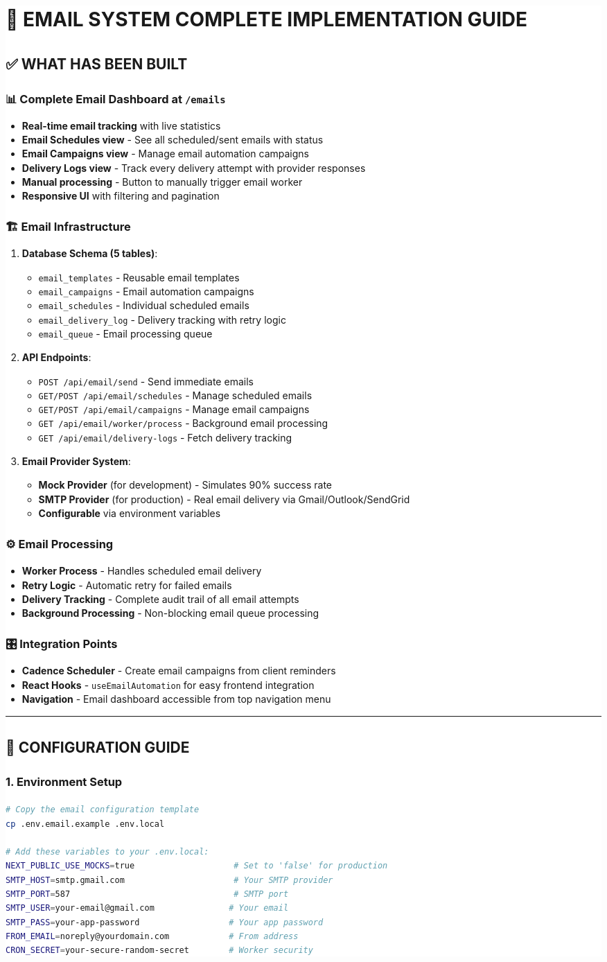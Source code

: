 # 📧 EMAIL SYSTEM COMPLETE IMPLEMENTATION GUIDE

## ✅ WHAT HAS BEEN BUILT

### 📊 **Complete Email Dashboard at `/emails`**
- **Real-time email tracking** with live statistics 
- **Email Schedules view** - See all scheduled/sent emails with status
- **Email Campaigns view** - Manage email automation campaigns  
- **Delivery Logs view** - Track every delivery attempt with provider responses
- **Manual processing** - Button to manually trigger email worker
- **Responsive UI** with filtering and pagination

### 🏗️ **Email Infrastructure**
1. **Database Schema (5 tables)**:
   - `email_templates` - Reusable email templates
   - `email_campaigns` - Email automation campaigns
   - `email_schedules` - Individual scheduled emails
   - `email_delivery_log` - Delivery tracking with retry logic
   - `email_queue` - Email processing queue

2. **API Endpoints**:
   - `POST /api/email/send` - Send immediate emails
   - `GET/POST /api/email/schedules` - Manage scheduled emails
   - `GET/POST /api/email/campaigns` - Manage email campaigns
   - `GET /api/email/worker/process` - Background email processing
   - `GET /api/email/delivery-logs` - Fetch delivery tracking

3. **Email Provider System**:
   - **Mock Provider** (for development) - Simulates 90% success rate
   - **SMTP Provider** (for production) - Real email delivery via Gmail/Outlook/SendGrid
   - **Configurable** via environment variables

### ⚙️ **Email Processing**
- **Worker Process** - Handles scheduled email delivery
- **Retry Logic** - Automatic retry for failed emails
- **Delivery Tracking** - Complete audit trail of all email attempts
- **Background Processing** - Non-blocking email queue processing

### 🎛️ **Integration Points**
- **Cadence Scheduler** - Create email campaigns from client reminders
- **React Hooks** - `useEmailAutomation` for easy frontend integration
- **Navigation** - Email dashboard accessible from top navigation menu

---

## 🔧 CONFIGURATION GUIDE

### 1. **Environment Setup**
```bash
# Copy the email configuration template
cp .env.email.example .env.local

# Add these variables to your .env.local:
NEXT_PUBLIC_USE_MOCKS=true                    # Set to 'false' for production
SMTP_HOST=smtp.gmail.com                      # Your SMTP provider
SMTP_PORT=587                                 # SMTP port
SMTP_USER=your-email@gmail.com               # Your email
SMTP_PASS=your-app-password                  # Your app password
FROM_EMAIL=noreply@yourdomain.com            # From address
CRON_SECRET=your-secure-random-secret        # Worker security
```